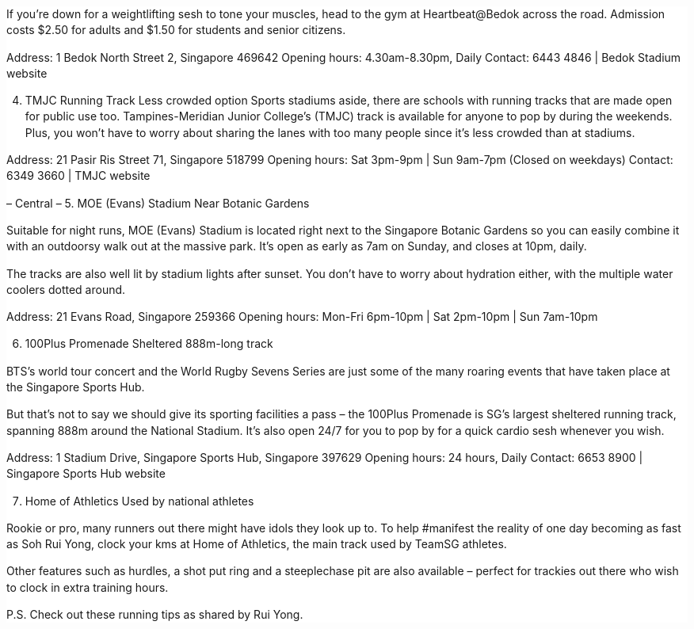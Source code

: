 If you’re down for a weightlifting sesh to tone your muscles, head to the gym at Heartbeat@Bedok across the road. Admission costs $2.50 for adults and $1.50 for students and senior citizens.

Address: 1 Bedok North Street 2, Singapore 469642
Opening hours: 4.30am-8.30pm, Daily
Contact: 6443 4846 | Bedok Stadium website

4. TMJC Running Track
Less crowded option
Sports stadiums aside, there are schools with running tracks that are made open for public use too. Tampines-Meridian Junior College’s (TMJC) track is available for anyone to pop by during the weekends. Plus, you won’t have to worry about sharing the lanes with too many people since it’s less crowded than at stadiums.

Address: 21 Pasir Ris Street 71, Singapore 518799
Opening hours: Sat 3pm-9pm | Sun 9am-7pm (Closed on weekdays)
Contact: 6349 3660 | TMJC website

– Central –
5. MOE (Evans) Stadium
Near Botanic Gardens

Suitable for night runs, MOE (Evans) Stadium is located right next to the Singapore Botanic Gardens so you can easily combine it with an outdoorsy walk out at the massive park. It’s open as early as 7am on Sunday, and closes at 10pm, daily.

The tracks are also well lit by stadium lights after sunset. You don’t have to worry about hydration either, with the multiple water coolers dotted around.

Address: 21 Evans Road, Singapore 259366
Opening hours: Mon-Fri 6pm-10pm | Sat 2pm-10pm | Sun 7am-10pm

6. 100Plus Promenade
Sheltered 888m-long track

BTS’s world tour concert and the World Rugby Sevens Series are just some of the many roaring events that have taken place at the Singapore Sports Hub. 

But that’s not to say we should give its sporting facilities a pass – the 100Plus Promenade is SG’s largest sheltered running track, spanning 888m around the National Stadium. It’s also open 24/7 for you to pop by for a quick cardio sesh whenever you wish.

Address: 1 Stadium Drive, Singapore Sports Hub, Singapore 397629
Opening hours: 24 hours, Daily
Contact: 6653 8900 | Singapore Sports Hub website

7. Home of Athletics
Used by national athletes


Rookie or pro, many runners out there might have idols they look up to. To help #manifest the reality of one day becoming as fast as Soh Rui Yong, clock your kms at Home of Athletics, the main track used by TeamSG athletes. 

Other features such as hurdles, a shot put ring and a steeplechase pit are also available – perfect for trackies out there who wish to clock in extra training hours. 

P.S. Check out these running tips as shared by Rui Yong.
